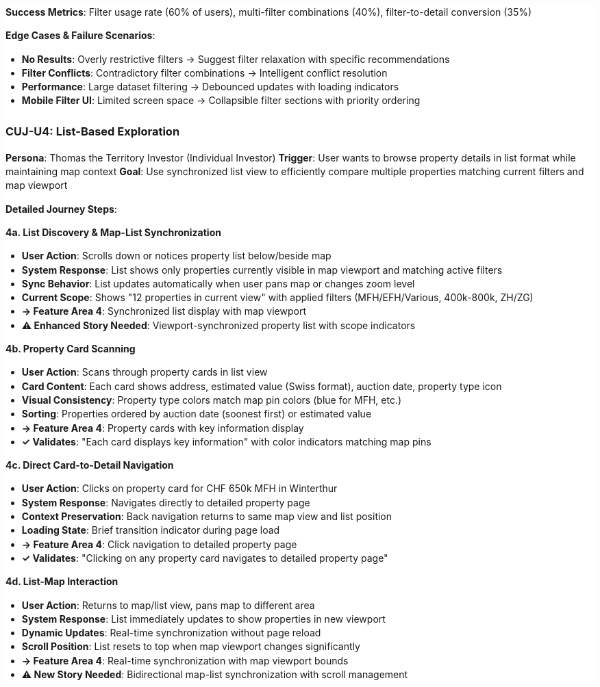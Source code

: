 **Success Metrics**: Filter usage rate (60% of users), multi-filter combinations (40%), filter-to-detail conversion (35%)

**Edge Cases & Failure Scenarios**:

- **No Results**: Overly restrictive filters → Suggest filter relaxation with specific recommendations
- **Filter Conflicts**: Contradictory filter combinations → Intelligent conflict resolution
- **Performance**: Large dataset filtering → Debounced updates with loading indicators
- **Mobile Filter UI**: Limited screen space → Collapsible filter sections with priority ordering

### CUJ-U4: List-Based Exploration

**Persona**: Thomas the Territory Investor (Individual Investor)
**Trigger**: User wants to browse property details in list format while maintaining map context
**Goal**: Use synchronized list view to efficiently compare multiple properties matching current filters and map viewport

**Detailed Journey Steps**:

**4a. List Discovery & Map-List Synchronization**

- **User Action**: Scrolls down or notices property list below/beside map
- **System Response**: List shows only properties currently visible in map viewport and matching active filters
- **Sync Behavior**: List updates automatically when user pans map or changes zoom level
- **Current Scope**: Shows "12 properties in current view" with applied filters (MFH/EFH/Various, 400k-800k, ZH/ZG)
- **→ Feature Area 4**: Synchronized list display with map viewport
- **⚠ Enhanced Story Needed**: Viewport-synchronized property list with scope indicators

**4b. Property Card Scanning**

- **User Action**: Scans through property cards in list view
- **Card Content**: Each card shows address, estimated value (Swiss format), auction date, property type icon
- **Visual Consistency**: Property type colors match map pin colors (blue for MFH, etc.)
- **Sorting**: Properties ordered by auction date (soonest first) or estimated value
- **→ Feature Area 4**: Property cards with key information display
- **✓ Validates**: "Each card displays key information" with color indicators matching map pins

**4c. Direct Card-to-Detail Navigation**

- **User Action**: Clicks on property card for CHF 650k MFH in Winterthur
- **System Response**: Navigates directly to detailed property page
- **Context Preservation**: Back navigation returns to same map view and list position
- **Loading State**: Brief transition indicator during page load
- **→ Feature Area 4**: Click navigation to detailed property page
- **✓ Validates**: "Clicking on any property card navigates to detailed property page"

**4d. List-Map Interaction**

- **User Action**: Returns to map/list view, pans map to different area
- **System Response**: List immediately updates to show properties in new viewport
- **Dynamic Updates**: Real-time synchronization without page reload
- **Scroll Position**: List resets to top when map viewport changes significantly
- **→ Feature Area 4**: Real-time synchronization with map viewport bounds
- **⚠ New Story Needed**: Bidirectional map-list synchronization with scroll management
